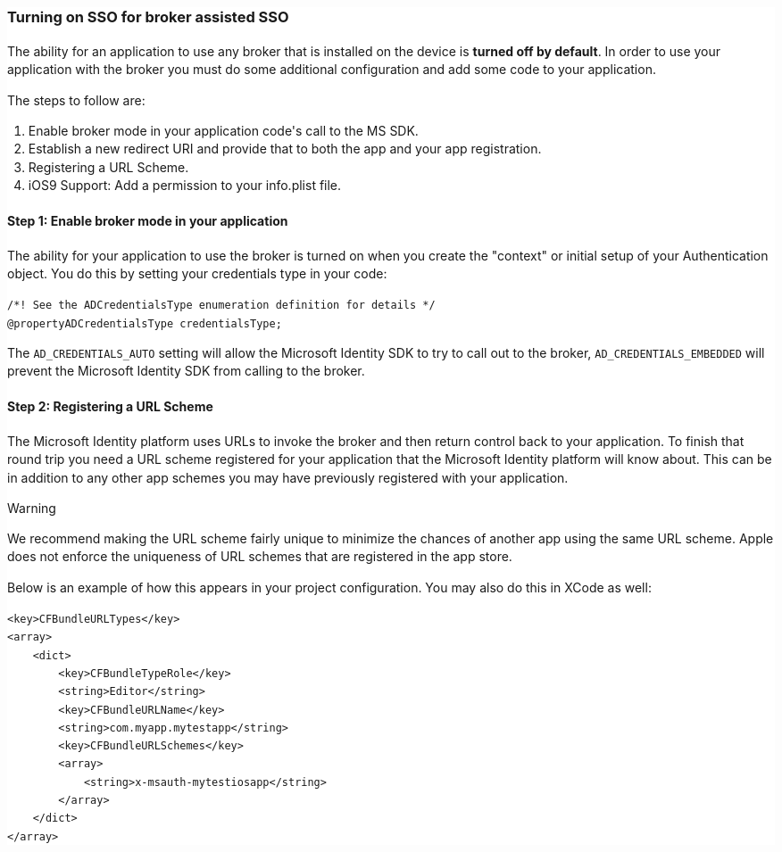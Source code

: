 ### Turning on SSO for broker assisted SSO
The ability for an application to use any broker that is installed on the device is **turned off by default**. In order to use your application with the broker you must do some additional configuration and add some code to your application.

The steps to follow are:

1. Enable broker mode in your application code's call to the MS SDK.
2. Establish a new redirect URI and provide that to both the app and your app registration.
3. Registering a URL Scheme.
4. iOS9 Support: Add a permission to your info.plist file.

#### Step 1: Enable broker mode in your application
The ability for your application to use the broker is turned on when you create the "context" or initial setup of your Authentication object. You do this by setting your credentials type in your code:

```
/*! See the ADCredentialsType enumeration definition for details */
@propertyADCredentialsType credentialsType;
```
The `AD_CREDENTIALS_AUTO` setting will allow the Microsoft Identity SDK to try to call out to the broker, `AD_CREDENTIALS_EMBEDDED` will prevent the Microsoft Identity SDK from calling to the broker.

#### Step 2: Registering a URL Scheme
The Microsoft Identity platform uses URLs to invoke the broker and then return control back to your application. To finish that round trip you need a URL scheme registered for your application that the Microsoft Identity platform will know about. This can be in addition to any other app schemes you may have previously registered with your application.

> [!WARNING]
> We recommend making the URL scheme fairly unique to minimize the chances of another app using the same URL scheme. Apple does not enforce the uniqueness of URL schemes that are registered in the app store.
> 
> 

Below is an example of how this appears in your project configuration. You may also do this in XCode as well:

```
<key>CFBundleURLTypes</key>
<array>
    <dict>
        <key>CFBundleTypeRole</key>
        <string>Editor</string>
        <key>CFBundleURLName</key>
        <string>com.myapp.mytestapp</string>
        <key>CFBundleURLSchemes</key>
        <array>
            <string>x-msauth-mytestiosapp</string>
        </array>
    </dict>
</array>
```
